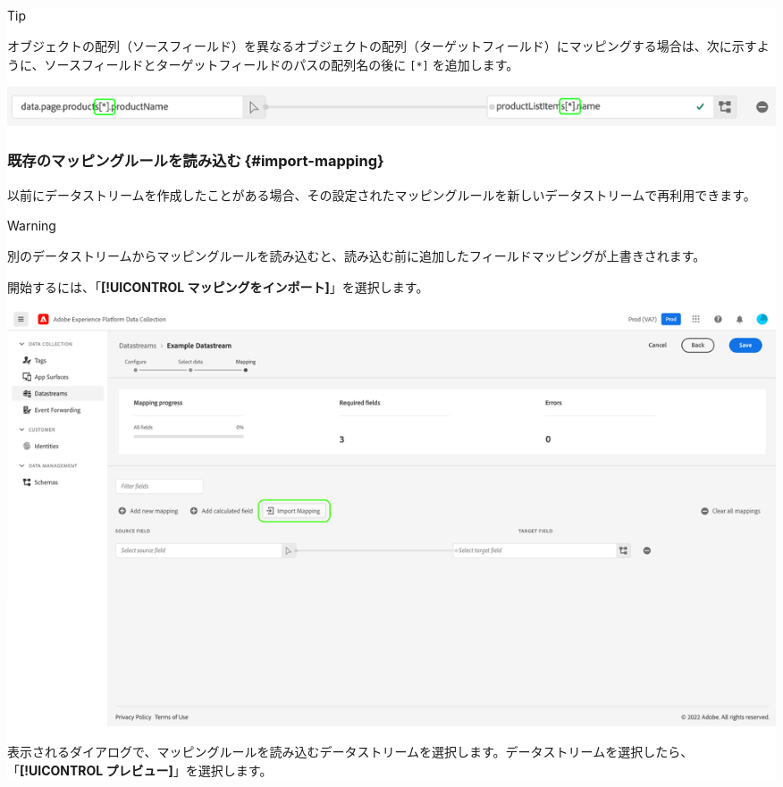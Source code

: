 >[!TIP]
>
>オブジェクトの配列（ソースフィールド）を異なるオブジェクトの配列（ターゲットフィールド）にマッピングする場合は、次に示すように、ソースフィールドとターゲットフィールドのパスの配列名の後に `[*]` を追加します。
>
>![&#x200B; 配列オブジェクトのマッピング。](assets/data-prep/array-object-mapping.png)

### 既存のマッピングルールを読み込む {#import-mapping}

以前にデータストリームを作成したことがある場合、その設定されたマッピングルールを新しいデータストリームで再利用できます。

>[!WARNING]
>
>別のデータストリームからマッピングルールを読み込むと、読み込む前に追加したフィールドマッピングが上書きされます。

開始するには、「**[!UICONTROL マッピングをインポート]**」を選択します。

![&#x200B; 「マッピングをインポート」ボタンを選択している &#x200B;](assets/data-prep/import-mapping-button.png)

表示されるダイアログで、マッピングルールを読み込むデータストリームを選択します。データストリームを選択したら、「**[!UICONTROL プレビュー]**」を選択します。
